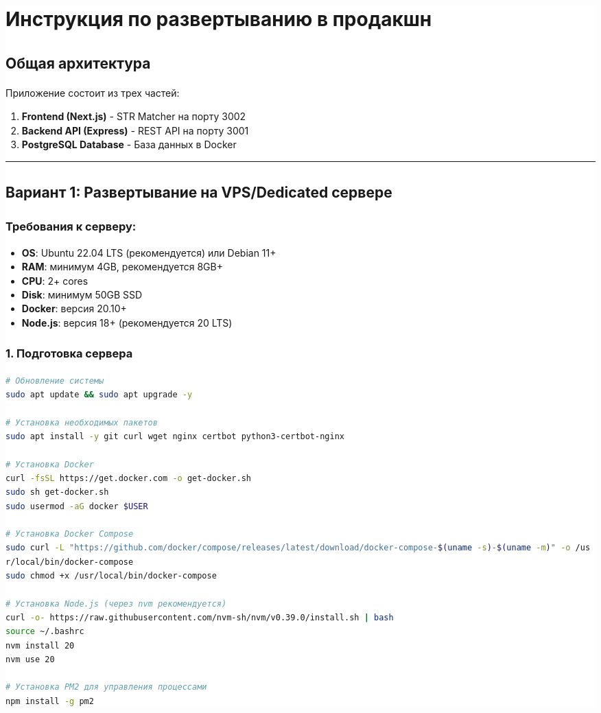 # Инструкция по развертыванию в продакшн

## Общая архитектура

Приложение состоит из трех частей:
1. **Frontend (Next.js)** - STR Matcher на порту 3002
2. **Backend API (Express)** - REST API на порту 3001
3. **PostgreSQL Database** - База данных в Docker

---

## Вариант 1: Развертывание на VPS/Dedicated сервере

### Требования к серверу:
- **OS**: Ubuntu 22.04 LTS (рекомендуется) или Debian 11+
- **RAM**: минимум 4GB, рекомендуется 8GB+
- **CPU**: 2+ cores
- **Disk**: минимум 50GB SSD
- **Docker**: версия 20.10+
- **Node.js**: версия 18+ (рекомендуется 20 LTS)

### 1. Подготовка сервера

```bash
# Обновление системы
sudo apt update && sudo apt upgrade -y

# Установка необходимых пакетов
sudo apt install -y git curl wget nginx certbot python3-certbot-nginx

# Установка Docker
curl -fsSL https://get.docker.com -o get-docker.sh
sudo sh get-docker.sh
sudo usermod -aG docker $USER

# Установка Docker Compose
sudo curl -L "https://github.com/docker/compose/releases/latest/download/docker-compose-$(uname -s)-$(uname -m)" -o /usr/local/bin/docker-compose
sudo chmod +x /usr/local/bin/docker-compose

# Установка Node.js (через nvm рекомендуется)
curl -o- https://raw.githubusercontent.com/nvm-sh/nvm/v0.39.0/install.sh | bash
source ~/.bashrc
nvm install 20
nvm use 20

# Установка PM2 для управления процессами
npm install -g pm2
```
